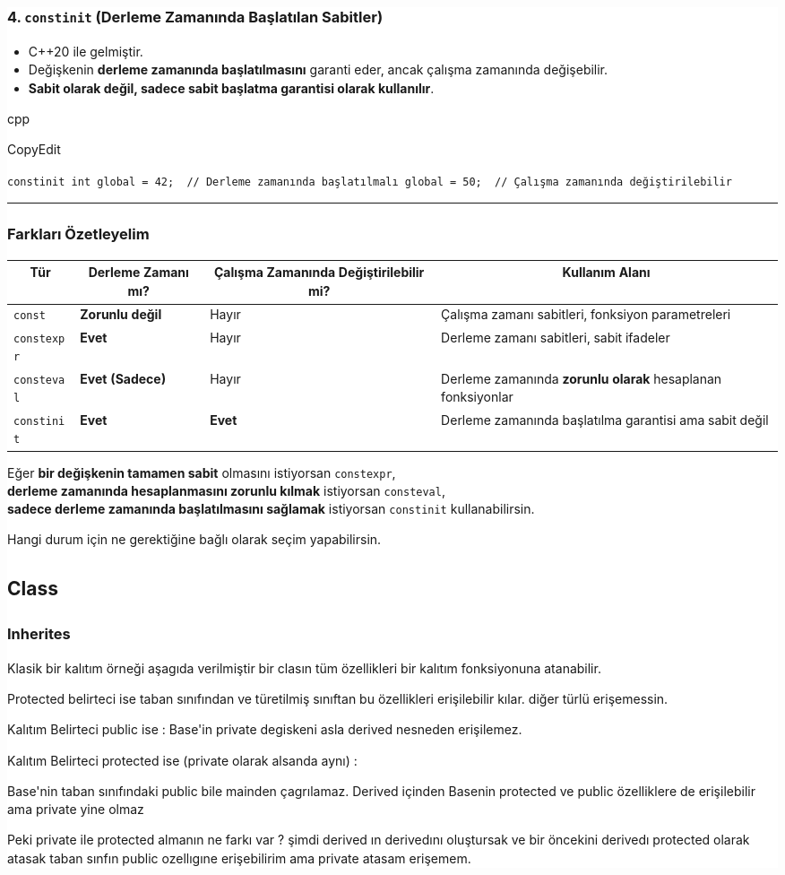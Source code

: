 
### **4. `constinit` (Derleme Zamanında Başlatılan Sabitler)**

- C++20 ile gelmiştir.
- Değişkenin **derleme zamanında başlatılmasını** garanti eder, ancak çalışma zamanında değişebilir.
- **Sabit olarak değil, sadece sabit başlatma garantisi olarak kullanılır**.

cpp

CopyEdit

`constinit int global = 42;  // Derleme zamanında başlatılmalı global = 50;  // Çalışma zamanında değiştirilebilir`

---

### **Farkları Özetleyelim**

| Tür         | Derleme Zamanı mı? | Çalışma Zamanında Değiştirilebilir mi? | Kullanım Alanı                                               |
| ----------- | ------------------ | -------------------------------------- | ------------------------------------------------------------ |
| `const`     | **Zorunlu değil**  | Hayır                                  | Çalışma zamanı sabitleri, fonksiyon parametreleri            |
| `constexpr` | **Evet**           | Hayır                                  | Derleme zamanı sabitleri, sabit ifadeler                     |
| `consteval` | **Evet (Sadece)**  | Hayır                                  | Derleme zamanında **zorunlu olarak** hesaplanan fonksiyonlar |
| `constinit` | **Evet**           | **Evet**                               | Derleme zamanında başlatılma garantisi ama sabit değil       |

Eğer **bir değişkenin tamamen sabit** olmasını istiyorsan `constexpr`,  
**derleme zamanında hesaplanmasını zorunlu kılmak** istiyorsan `consteval`,  
**sadece derleme zamanında başlatılmasını sağlamak** istiyorsan `constinit` kullanabilirsin.

Hangi durum için ne gerektiğine bağlı olarak seçim yapabilirsin.


## Class

### Inherites
Klasik bir kalıtım örneği aşagıda verilmiştir bir clasın tüm özellikleri bir kalıtım fonksiyonuna atanabilir.

Protected belirteci ise taban sınıfından ve türetilmiş sınıftan bu özellikleri erişilebilir kılar. diğer türlü erişemessin.

Kalıtım Belirteci public ise :
Base'in private degiskeni asla derived nesneden erişilemez.

Kalıtım Belirteci protected ise (private olarak alsanda aynı) : 

Base'nin taban sınıfındaki public bile mainden çagrılamaz.
Derived içinden Basenin protected ve public özelliklere de erişilebilir ama private yine olmaz

Peki private ile protected almanın ne farkı var ? şimdi derived ın derivedını oluştursak ve bir öncekini derivedı protected olarak atasak taban sınfın public ozellıgıne erişebilirim ama private atasam erişemem.
